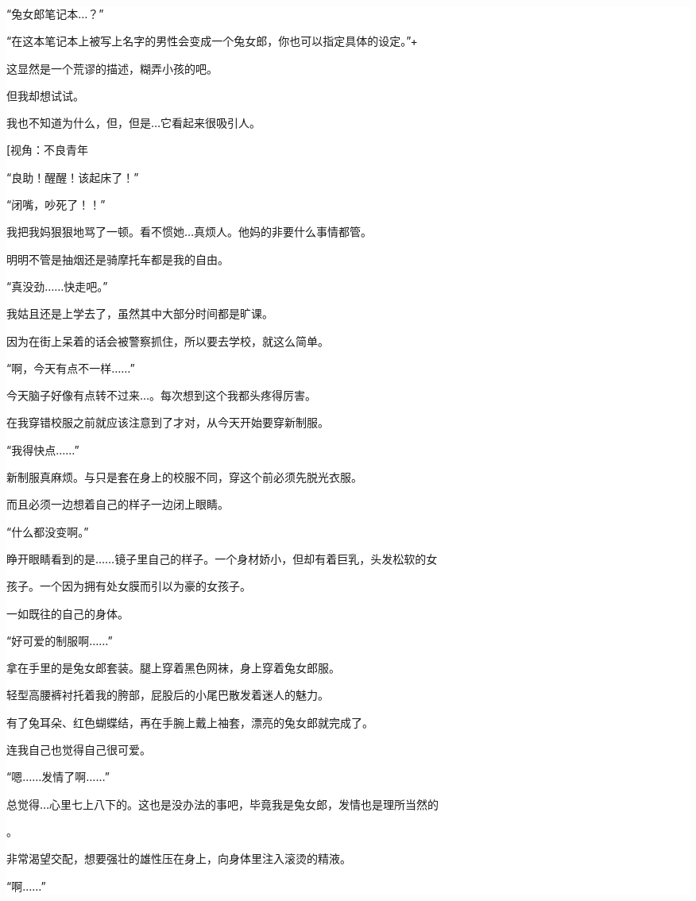 “兔女郎笔记本…？”

“在这本笔记本上被写上名字的男性会变成一个兔女郎，你也可以指定具体的设定。”+

这显然是一个荒谬的描述，糊弄小孩的吧。

但我却想试试。

我也不知道为什么，但，但是…它看起来很吸引人。

[视角：不良青年

“良助！醒醒！该起床了！”

“闭嘴，吵死了！！”

我把我妈狠狠地骂了一顿。看不惯她…真烦人。他妈的非要什么事情都管。

明明不管是抽烟还是骑摩托车都是我的自由。

“真没劲……快走吧。”

我姑且还是上学去了，虽然其中大部分时间都是旷课。

因为在街上呆着的话会被警察抓住，所以要去学校，就这么简单。

“啊，今天有点不一样……”

今天脑子好像有点转不过来…。每次想到这个我都头疼得厉害。

在我穿错校服之前就应该注意到了才对，从今天开始要穿新制服。

“我得快点……”

新制服真麻烦。与只是套在身上的校服不同，穿这个前必须先脱光衣服。

而且必须一边想着自己的样子一边闭上眼睛。

“什么都没变啊。”

睁开眼睛看到的是……镜子里自己的样子。一个身材娇小，但却有着巨乳，头发松软的女

孩子。一个因为拥有处女膜而引以为豪的女孩子。

一如既往的自己的身体。

“好可爱的制服啊……”

拿在手里的是兔女郎套装。腿上穿着黑色网袜，身上穿着兔女郎服。

轻型高腰裤衬托着我的胯部，屁股后的小尾巴散发着迷人的魅力。

有了兔耳朵、红色蝴蝶结，再在手腕上戴上袖套，漂亮的兔女郎就完成了。

连我自己也觉得自己很可爱。

“嗯……发情了啊……”

总觉得…心里七上八下的。这也是没办法的事吧，毕竟我是兔女郎，发情也是理所当然的

。

非常渴望交配，想要强壮的雄性压在身上，向身体里注入滚烫的精液。

“啊……”
